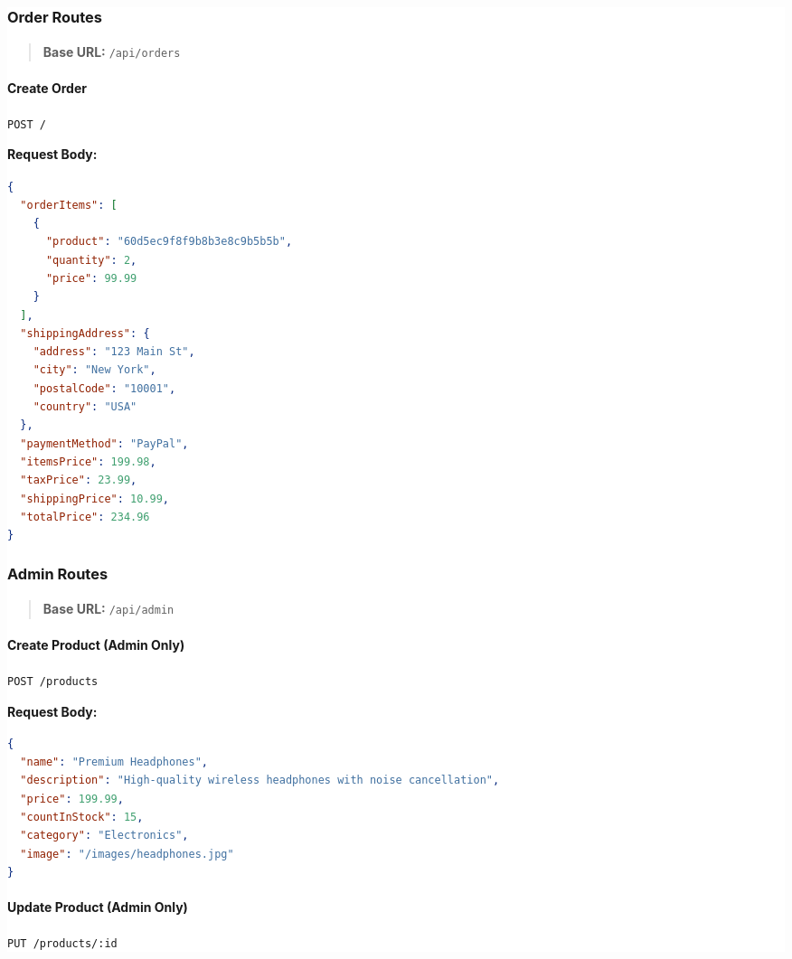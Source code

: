 ### Order Routes
> **Base URL:** `/api/orders`

#### Create Order
```http
POST /
```

**Request Body:**
```json
{
  "orderItems": [
    {
      "product": "60d5ec9f8f9b8b3e8c9b5b5b",
      "quantity": 2,
      "price": 99.99
    }
  ],
  "shippingAddress": {
    "address": "123 Main St",
    "city": "New York",
    "postalCode": "10001",
    "country": "USA"
  },
  "paymentMethod": "PayPal",
  "itemsPrice": 199.98,
  "taxPrice": 23.99,
  "shippingPrice": 10.99,
  "totalPrice": 234.96
}
```

### Admin Routes
> **Base URL:** `/api/admin`

#### Create Product (Admin Only)
```http
POST /products
```

**Request Body:**
```json
{
  "name": "Premium Headphones",
  "description": "High-quality wireless headphones with noise cancellation",
  "price": 199.99,
  "countInStock": 15,
  "category": "Electronics",
  "image": "/images/headphones.jpg"
}
```

#### Update Product (Admin Only)
```http
PUT /products/:id
```
